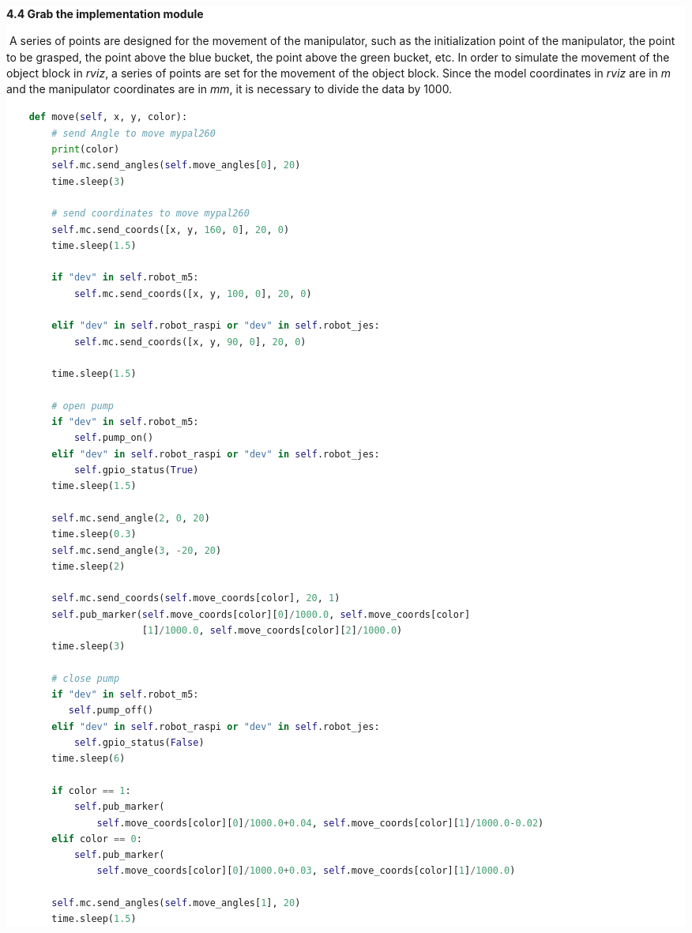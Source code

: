 **4.4 Grab the implementation module**

​		A series of points are designed for the movement of the manipulator, such as the initialization point of the manipulator, the point to be grasped, the point above the blue bucket, the point above the green bucket, etc. In order to simulate the movement of the object block in *rviz*, a series of points are set for the movement of the object block. Since the model coordinates in *rviz* are in *m* and the manipulator coordinates are in *mm*, it is necessary to divide the data by 1000.

```python
    def move(self, x, y, color):
        # send Angle to move mypal260
        print(color)
        self.mc.send_angles(self.move_angles[0], 20)
        time.sleep(3)

        # send coordinates to move mypal260
        self.mc.send_coords([x, y, 160, 0], 20, 0)
        time.sleep(1.5)
        
        if "dev" in self.robot_m5:
            self.mc.send_coords([x, y, 100, 0], 20, 0)
            
        elif "dev" in self.robot_raspi or "dev" in self.robot_jes:
            self.mc.send_coords([x, y, 90, 0], 20, 0)
        
        time.sleep(1.5)
            
        # open pump
        if "dev" in self.robot_m5:
            self.pump_on()
        elif "dev" in self.robot_raspi or "dev" in self.robot_jes:
            self.gpio_status(True)
        time.sleep(1.5)

        self.mc.send_angle(2, 0, 20)
        time.sleep(0.3)
        self.mc.send_angle(3, -20, 20)
        time.sleep(2)

        self.mc.send_coords(self.move_coords[color], 20, 1)
        self.pub_marker(self.move_coords[color][0]/1000.0, self.move_coords[color]
                        [1]/1000.0, self.move_coords[color][2]/1000.0)
        time.sleep(3)
       
        # close pump
        if "dev" in self.robot_m5:
           self.pump_off()
        elif "dev" in self.robot_raspi or "dev" in self.robot_jes:
            self.gpio_status(False)
        time.sleep(6)

        if color == 1:
            self.pub_marker(
                self.move_coords[color][0]/1000.0+0.04, self.move_coords[color][1]/1000.0-0.02)
        elif color == 0:
            self.pub_marker(
                self.move_coords[color][0]/1000.0+0.03, self.move_coords[color][1]/1000.0)

        self.mc.send_angles(self.move_angles[1], 20)
        time.sleep(1.5)

```
